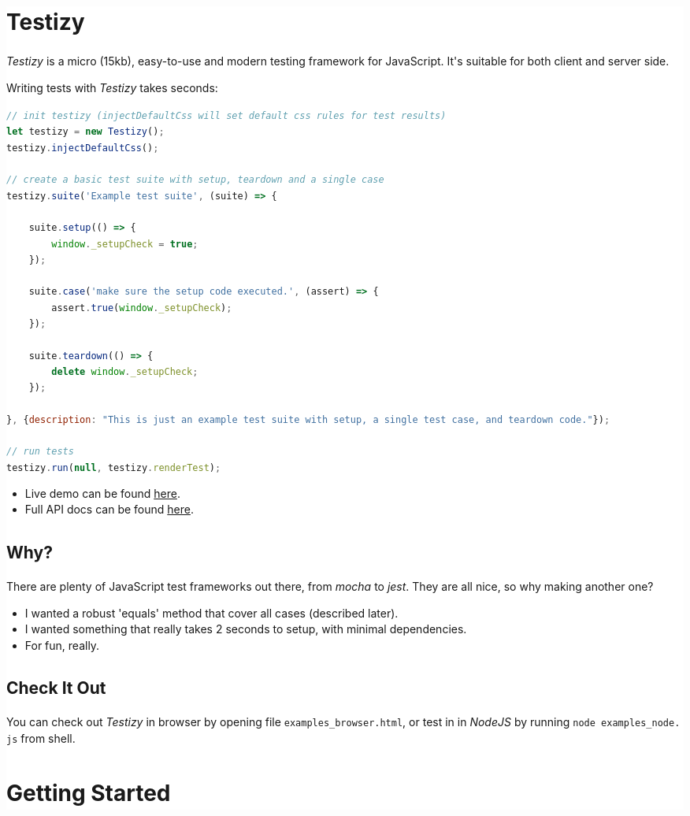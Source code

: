 # Testizy

*Testizy* is a micro (15kb), easy-to-use and modern testing framework for JavaScript. It's suitable for both client and server side.

Writing tests with *Testizy* takes seconds:

```js
// init testizy (injectDefaultCss will set default css rules for test results)
let testizy = new Testizy();
testizy.injectDefaultCss();

// create a basic test suite with setup, teardown and a single case
testizy.suite('Example test suite', (suite) => {

    suite.setup(() => {
        window._setupCheck = true;
    });

    suite.case('make sure the setup code executed.', (assert) => {
        assert.true(window._setupCheck);
    });

    suite.teardown(() => {
        delete window._setupCheck;
    });

}, {description: "This is just an example test suite with setup, a single test case, and teardown code."});

// run tests
testizy.run(null, testizy.renderTest);
```

* Live demo can be found [here](https://ronenness.github.io/Testizy/examples_browser.html).
* Full API docs can be found [here](https://ronenness.github.io/Testizy/api.html).

## Why?

There are plenty of JavaScript test frameworks out there, from *mocha* to *jest*. They are all nice, so why making another one?

- I wanted a robust 'equals' method that cover all cases (described later).
- I wanted something that really takes 2 seconds to setup, with minimal dependencies. 
- For fun, really.


## Check It Out

You can check out *Testizy* in browser by opening file `examples_browser.html`, or test in in *NodeJS* by running ```node examples_node.js``` from shell.

# Getting Started
